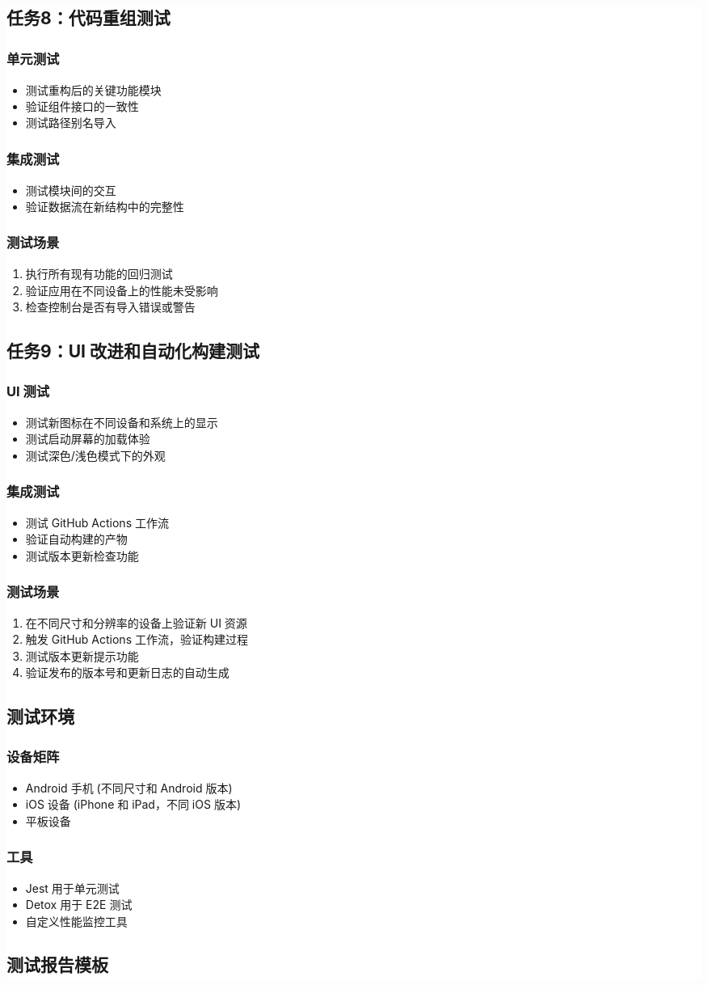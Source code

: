 ## 任务8：代码重组测试

### 单元测试
- 测试重构后的关键功能模块
- 验证组件接口的一致性
- 测试路径别名导入

### 集成测试
- 测试模块间的交互
- 验证数据流在新结构中的完整性

### 测试场景
1. 执行所有现有功能的回归测试
2. 验证应用在不同设备上的性能未受影响
3. 检查控制台是否有导入错误或警告

## 任务9：UI 改进和自动化构建测试

### UI 测试
- 测试新图标在不同设备和系统上的显示
- 测试启动屏幕的加载体验
- 测试深色/浅色模式下的外观

### 集成测试
- 测试 GitHub Actions 工作流
- 验证自动构建的产物
- 测试版本更新检查功能

### 测试场景
1. 在不同尺寸和分辨率的设备上验证新 UI 资源
2. 触发 GitHub Actions 工作流，验证构建过程
3. 测试版本更新提示功能
4. 验证发布的版本号和更新日志的自动生成

## 测试环境

### 设备矩阵
- Android 手机 (不同尺寸和 Android 版本)
- iOS 设备 (iPhone 和 iPad，不同 iOS 版本)
- 平板设备

### 工具
- Jest 用于单元测试
- Detox 用于 E2E 测试
- 自定义性能监控工具

## 测试报告模板
